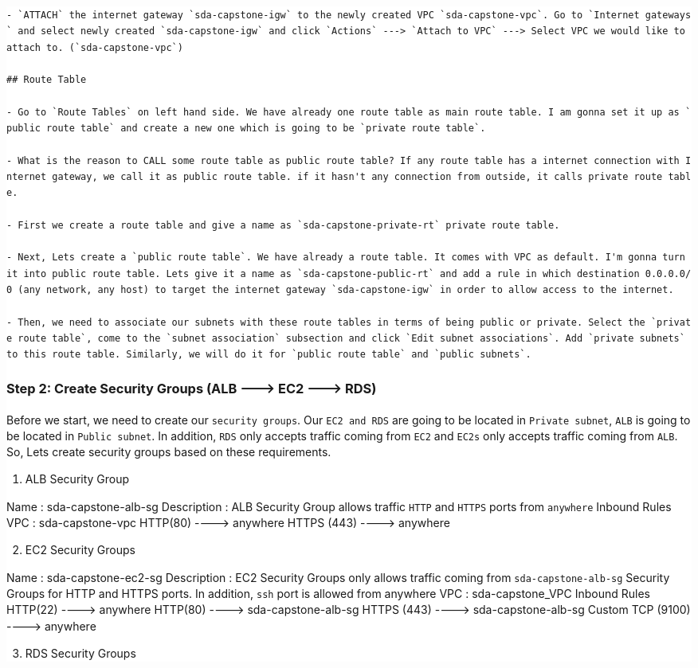     - `ATTACH` the internet gateway `sda-capstone-igw` to the newly created VPC `sda-capstone-vpc`. Go to `Internet gateways` and select newly created `sda-capstone-igw` and click `Actions` ---> `Attach to VPC` ---> Select VPC we would like to attach to. (`sda-capstone-vpc`)

    ## Route Table

    - Go to `Route Tables` on left hand side. We have already one route table as main route table. I am gonna set it up as `public route table` and create a new one which is going to be `private route table`. 

    - What is the reason to CALL some route table as public route table? If any route table has a internet connection with Internet gateway, we call it as public route table. if it hasn't any connection from outside, it calls private route table.

    - First we create a route table and give a name as `sda-capstone-private-rt` private route table.

    - Next, Lets create a `public route table`. We have already a route table. It comes with VPC as default. I'm gonna turn it into public route table. Lets give it a name as `sda-capstone-public-rt` and add a rule in which destination 0.0.0.0/0 (any network, any host) to target the internet gateway `sda-capstone-igw` in order to allow access to the internet.

    - Then, we need to associate our subnets with these route tables in terms of being public or private. Select the `private route table`, come to the `subnet association` subsection and click `Edit subnet associations`. Add `private subnets` to this route table. Similarly, we will do it for `public route table` and `public subnets`. 


### Step 2: Create Security Groups (ALB ---> EC2 ---> RDS)

Before we start, we need to create our `security groups`. Our `EC2 and RDS` are going to be located in `Private subnet`, `ALB` is going to be located in `Public subnet`. In addition, `RDS` only accepts traffic coming from `EC2` and `EC2s` only accepts traffic coming from `ALB`. So, Lets create security groups based on these requirements.

1. ALB Security Group

Name            : sda-capstone-alb-sg
Description     : ALB Security Group allows traffic `HTTP` and `HTTPS` ports from `anywhere` 
Inbound Rules
VPC             : sda-capstone-vpc
HTTP(80)    ----> anywhere
HTTPS (443) ----> anywhere

2. EC2 Security Groups

Name            : sda-capstone-ec2-sg
Description     : EC2 Security Groups only allows traffic coming from `sda-capstone-alb-sg` Security Groups for HTTP and HTTPS ports. In addition, `ssh` port is allowed from anywhere
VPC             : sda-capstone_VPC
Inbound Rules
HTTP(22)    ----> anywhere
HTTP(80)    ----> sda-capstone-alb-sg
HTTPS (443) ----> sda-capstone-alb-sg
Custom TCP (9100) ----> anywhere

3. RDS Security Groups
